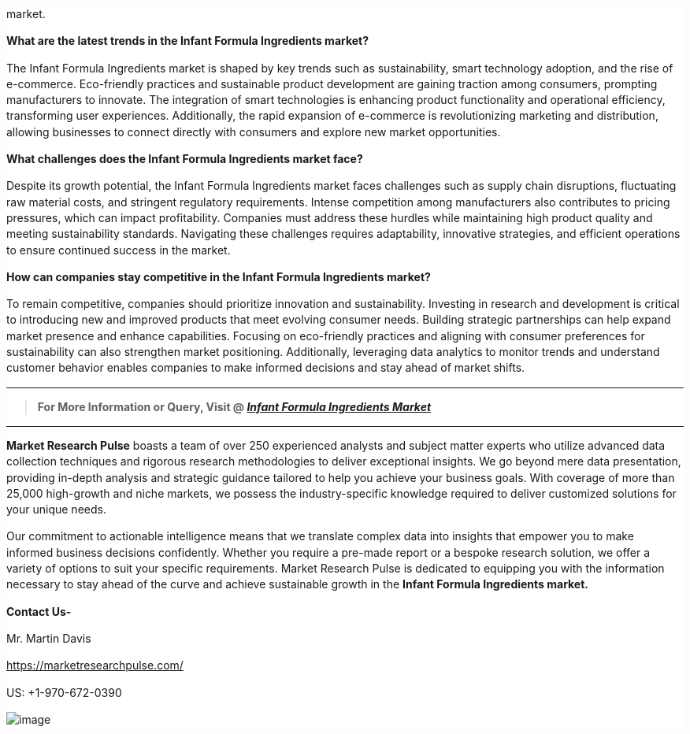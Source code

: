 market.</p><p><strong>What are the latest trends in the Infant Formula Ingredients market?</strong></p><p>The Infant Formula Ingredients market is shaped by key trends such as sustainability, smart technology adoption, and the rise of e-commerce. Eco-friendly practices and sustainable product development are gaining traction among consumers, prompting manufacturers to innovate. The integration of smart technologies is enhancing product functionality and operational efficiency, transforming user experiences. Additionally, the rapid expansion of e-commerce is revolutionizing marketing and distribution, allowing businesses to connect directly with consumers and explore new market opportunities.</p><p><strong>What challenges does the Infant Formula Ingredients market face?</strong></p><p>Despite its growth potential, the Infant Formula Ingredients market faces challenges such as supply chain disruptions, fluctuating raw material costs, and stringent regulatory requirements. Intense competition among manufacturers also contributes to pricing pressures, which can impact profitability. Companies must address these hurdles while maintaining high product quality and meeting sustainability standards. Navigating these challenges requires adaptability, innovative strategies, and efficient operations to ensure continued success in the market.</p><p><strong>How can companies stay competitive in the Infant Formula Ingredients market?</strong></p><p>To remain competitive, companies should prioritize innovation and sustainability. Investing in research and development is critical to introducing new and improved products that meet evolving consumer needs. Building strategic partnerships can help expand market presence and enhance capabilities. Focusing on eco-friendly practices and aligning with consumer preferences for sustainability can also strengthen market positioning. Additionally, leveraging data analytics to monitor trends and understand customer behavior enables companies to make informed decisions and stay ahead of market shifts.</p><hr /><blockquote><p><strong>For More Information or Query, Visit @&nbsp;<em><a href="https://marketresearchpulse.com/report/144394/infant-formula-ingredients-market?utm_source=Linkedin&utm_medium=0115">Infant Formula Ingredients Market</a></em></strong></p></blockquote><hr /><p><strong>Market Research Pulse</strong> boasts a team of over 250 experienced analysts and subject matter experts who utilize advanced data collection techniques and rigorous research methodologies to deliver exceptional insights. We go beyond mere data presentation, providing in-depth analysis and strategic guidance tailored to help you achieve your business goals. With coverage of more than 25,000 high-growth and niche markets, we possess the industry-specific knowledge required to deliver customized solutions for your unique needs.</p><p>Our commitment to actionable intelligence means that we translate complex data into insights that empower you to make informed business decisions confidently. Whether you require a pre-made report or a bespoke research solution, we offer a variety of options to suit your specific requirements. Market Research Pulse is dedicated to equipping you with the information necessary to stay ahead of the curve and achieve sustainable growth in the <strong>Infant Formula Ingredients market.</strong></p><p><strong>Contact Us-</strong></p><p>Mr. Martin Davis</p><p>https://marketresearchpulse.com/</p><p>US: +1-970-672-0390</p>
![image](https://github.com/user-attachments/assets/d0acb8d9-2e7e-4a7b-827a-266128e0fb48)
